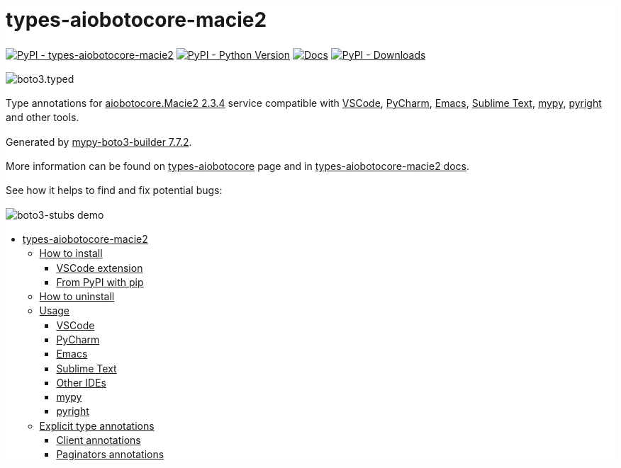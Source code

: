 <a id="types-aiobotocore-macie2"></a>

# types-aiobotocore-macie2

[![PyPI - types-aiobotocore-macie2](https://img.shields.io/pypi/v/types-aiobotocore-macie2.svg?color=blue)](https://pypi.org/project/types-aiobotocore-macie2)
[![PyPI - Python Version](https://img.shields.io/pypi/pyversions/types-aiobotocore-macie2.svg?color=blue)](https://pypi.org/project/types-aiobotocore-macie2)
[![Docs](https://img.shields.io/readthedocs/mypy-boto3-builder.svg?color=blue)](https://mypy-boto3-builder.readthedocs.io/)
[![PyPI - Downloads](https://img.shields.io/pypi/dm/types-aiobotocore-macie2?color=blue)](https://pypistats.org/packages/types-aiobotocore-macie2)

![boto3.typed](https://github.com/youtype/mypy_boto3_builder/raw/main/logo.png)

Type annotations for
[aiobotocore.Macie2 2.3.4](https://boto3.amazonaws.com/v1/documentation/api/latest/reference/services/macie2.html#Macie2)
service compatible with [VSCode](https://code.visualstudio.com/),
[PyCharm](https://www.jetbrains.com/pycharm/),
[Emacs](https://www.gnu.org/software/emacs/),
[Sublime Text](https://www.sublimetext.com/),
[mypy](https://github.com/python/mypy),
[pyright](https://github.com/microsoft/pyright) and other tools.

Generated by
[mypy-boto3-builder 7.7.2](https://github.com/youtype/mypy_boto3_builder).

More information can be found on
[types-aiobotocore](https://pypi.org/project/types-aiobotocore/) page and in
[types-aiobotocore-macie2 docs](https://youtype.github.io/types_aiobotocore_docs/types_aiobotocore_macie2/).

See how it helps to find and fix potential bugs:

![boto3-stubs demo](https://github.com/youtype/mypy_boto3_builder/raw/main/demo.gif)

- [types-aiobotocore-macie2](#types-aiobotocore-macie2)
  - [How to install](#how-to-install)
    - [VSCode extension](#vscode-extension)
    - [From PyPI with pip](#from-pypi-with-pip)
  - [How to uninstall](#how-to-uninstall)
  - [Usage](#usage)
    - [VSCode](#vscode)
    - [PyCharm](#pycharm)
    - [Emacs](#emacs)
    - [Sublime Text](#sublime-text)
    - [Other IDEs](#other-ides)
    - [mypy](#mypy)
    - [pyright](#pyright)
  - [Explicit type annotations](#explicit-type-annotations)
    - [Client annotations](#client-annotations)
    - [Paginators annotations](#paginators-annotations)
